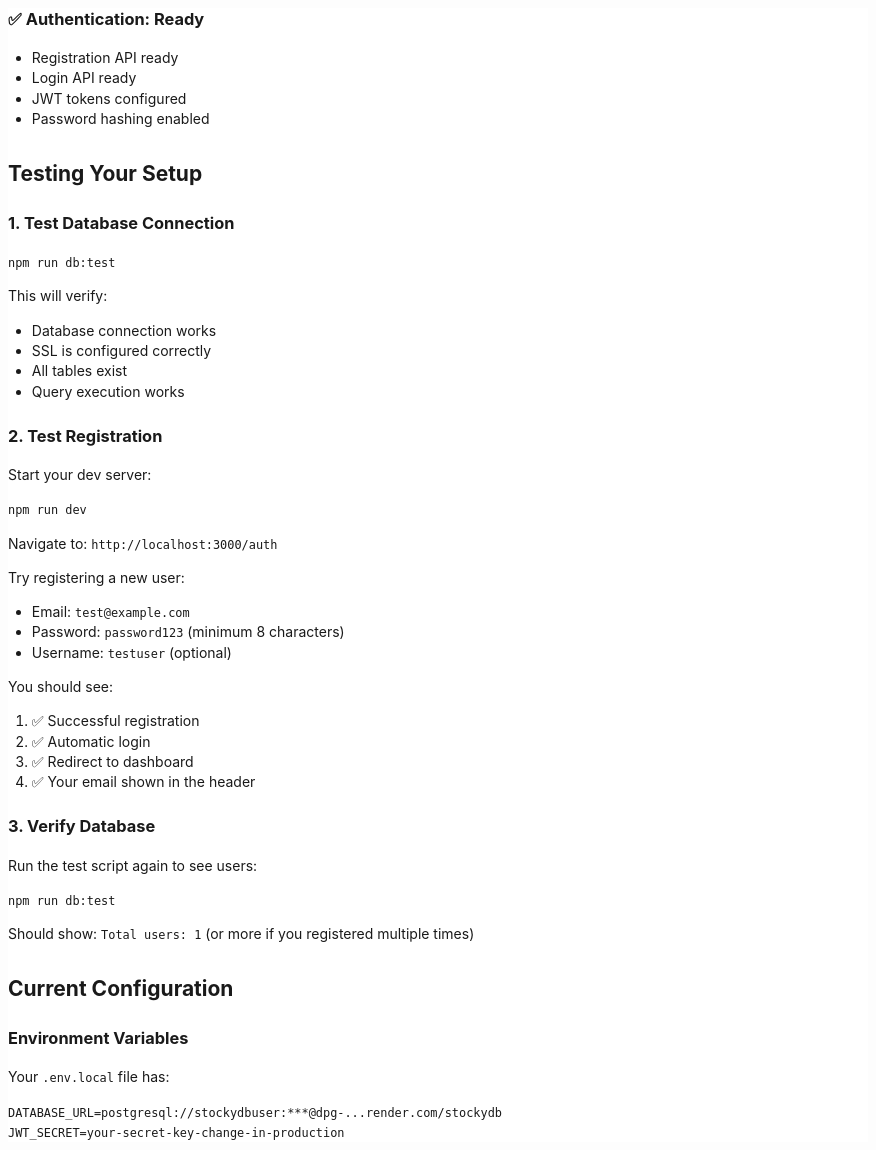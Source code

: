 ### ✅ Authentication: Ready
- Registration API ready
- Login API ready
- JWT tokens configured
- Password hashing enabled

## Testing Your Setup

### 1. Test Database Connection
```bash
npm run db:test
```

This will verify:
- Database connection works
- SSL is configured correctly
- All tables exist
- Query execution works

### 2. Test Registration

Start your dev server:
```bash
npm run dev
```

Navigate to: `http://localhost:3000/auth`

Try registering a new user:
- Email: `test@example.com`
- Password: `password123` (minimum 8 characters)
- Username: `testuser` (optional)

You should see:
1. ✅ Successful registration
2. ✅ Automatic login
3. ✅ Redirect to dashboard
4. ✅ Your email shown in the header

### 3. Verify Database

Run the test script again to see users:
```bash
npm run db:test
```

Should show: `Total users: 1` (or more if you registered multiple times)

## Current Configuration

### Environment Variables
Your `.env.local` file has:
```env
DATABASE_URL=postgresql://stockydbuser:***@dpg-...render.com/stockydb
JWT_SECRET=your-secret-key-change-in-production
```
